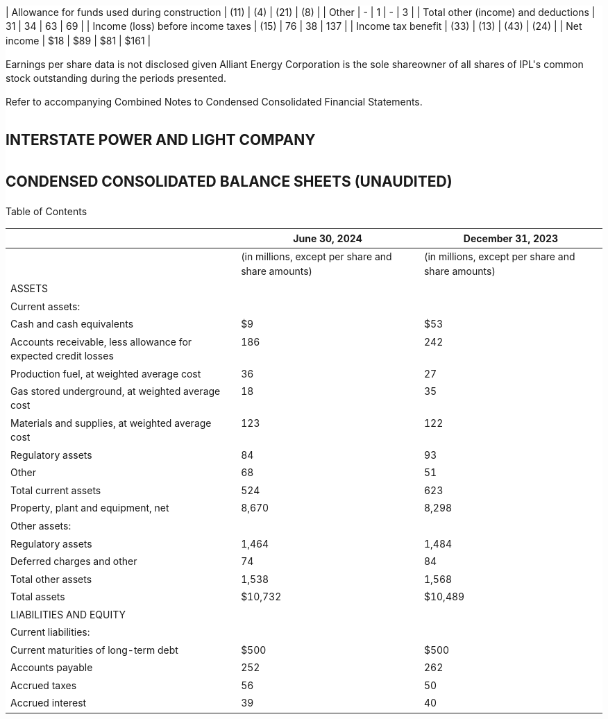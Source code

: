 | Allowance for funds used during construction | (11) | (4) | (21) | (8) |
| Other | - | 1 | - | 3 |
| Total other (income) and deductions | 31 | 34 | 63 | 69 |
| Income (loss) before income taxes | (15) | 76 | 38 | 137 |
| Income tax benefit | (33) | (13) | (43) | (24) |
| Net income | $18 | $89 | $81 | $161 |

Earnings per share data is not disclosed given Alliant Energy Corporation is the sole shareowner of all shares of IPL's common stock outstanding during the periods presented.

Refer to accompanying Combined Notes to Condensed Consolidated Financial Statements.

INTERSTATE POWER AND LIGHT COMPANY
----------------------------------

CONDENSED CONSOLIDATED BALANCE SHEETS (UNAUDITED)
-------------------------------------------------

Table of Contents

| | June 30, 2024 | December 31, 2023 |
| --- | --- | --- |
| | (in millions, except per share and share amounts) | (in millions, except per share and share amounts) |
| ASSETS | | |
| Current assets: | | |
| Cash and cash equivalents | $9 | $53 |
| Accounts receivable, less allowance for expected credit losses | 186 | 242 |
| Production fuel, at weighted average cost | 36 | 27 |
| Gas stored underground, at weighted average cost | 18 | 35 |
| Materials and supplies, at weighted average cost | 123 | 122 |
| Regulatory assets | 84 | 93 |
| Other | 68 | 51 |
| Total current assets | 524 | 623 |
| Property, plant and equipment, net | 8,670 | 8,298 |
| Other assets: | | |
| Regulatory assets | 1,464 | 1,484 |
| Deferred charges and other | 74 | 84 |
| Total other assets | 1,538 | 1,568 |
| Total assets | $10,732 | $10,489 |
| LIABILITIES AND EQUITY | | |
| Current liabilities: | | |
| Current maturities of long-term debt | $500 | $500 |
| Accounts payable | 252 | 262 |
| Accrued taxes | 56 | 50 |
| Accrued interest | 39 | 40 |